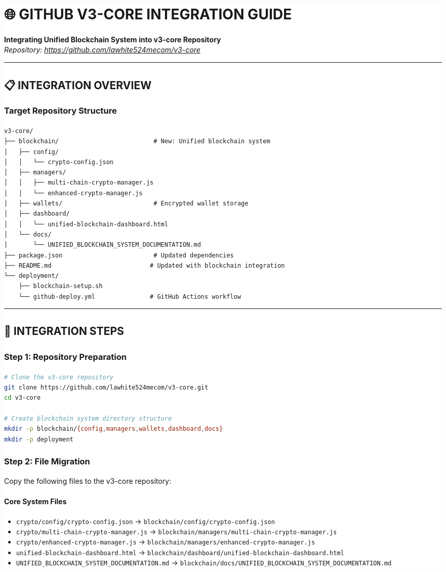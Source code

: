 # 🌐 GITHUB V3-CORE INTEGRATION GUIDE

**Integrating Unified Blockchain System into v3-core Repository**  
*Repository: https://github.com/lawhite524mecom/v3-core*

---

## 📋 INTEGRATION OVERVIEW

### **Target Repository Structure**
```
v3-core/
├── blockchain/                          # New: Unified blockchain system
│   ├── config/
│   │   └── crypto-config.json
│   ├── managers/
│   │   ├── multi-chain-crypto-manager.js
│   │   └── enhanced-crypto-manager.js
│   ├── wallets/                         # Encrypted wallet storage
│   ├── dashboard/
│   │   └── unified-blockchain-dashboard.html
│   └── docs/
│       └── UNIFIED_BLOCKCHAIN_SYSTEM_DOCUMENTATION.md
├── package.json                         # Updated dependencies
├── README.md                           # Updated with blockchain integration
└── deployment/
    ├── blockchain-setup.sh
    └── github-deploy.yml               # GitHub Actions workflow
```

---

## 🚀 INTEGRATION STEPS

### **Step 1: Repository Preparation**
```bash
# Clone the v3-core repository
git clone https://github.com/lawhite524mecom/v3-core.git
cd v3-core

# Create blockchain system directory structure
mkdir -p blockchain/{config,managers,wallets,dashboard,docs}
mkdir -p deployment
```

### **Step 2: File Migration**
Copy the following files to the v3-core repository:

#### **Core System Files**
- `crypto/config/crypto-config.json` → `blockchain/config/crypto-config.json`
- `crypto/multi-chain-crypto-manager.js` → `blockchain/managers/multi-chain-crypto-manager.js`
- `crypto/enhanced-crypto-manager.js` → `blockchain/managers/enhanced-crypto-manager.js`
- `unified-blockchain-dashboard.html` → `blockchain/dashboard/unified-blockchain-dashboard.html`
- `UNIFIED_BLOCKCHAIN_SYSTEM_DOCUMENTATION.md` → `blockchain/docs/UNIFIED_BLOCKCHAIN_SYSTEM_DOCUMENTATION.md`
